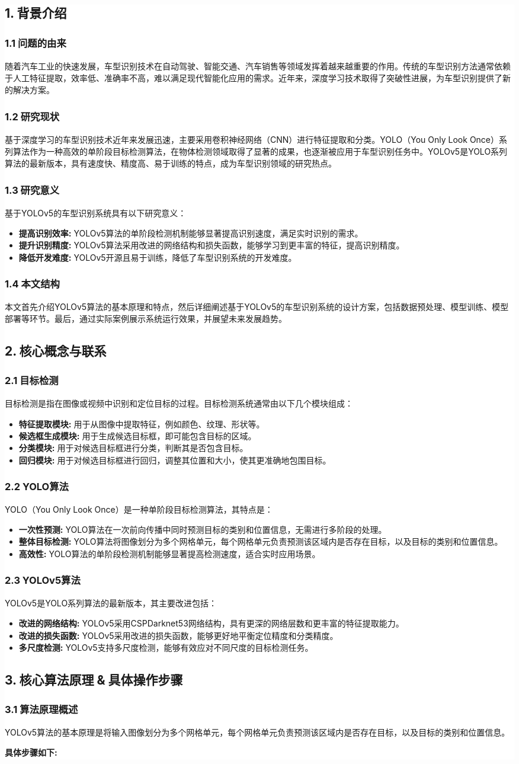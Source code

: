 ## 1. 背景介绍
### 1.1  问题的由来
随着汽车工业的快速发展，车型识别技术在自动驾驶、智能交通、汽车销售等领域发挥着越来越重要的作用。传统的车型识别方法通常依赖于人工特征提取，效率低、准确率不高，难以满足现代智能化应用的需求。近年来，深度学习技术取得了突破性进展，为车型识别提供了新的解决方案。

### 1.2  研究现状
基于深度学习的车型识别技术近年来发展迅速，主要采用卷积神经网络（CNN）进行特征提取和分类。YOLO（You Only Look Once）系列算法作为一种高效的单阶段目标检测算法，在物体检测领域取得了显著的成果，也逐渐被应用于车型识别任务中。YOLOv5是YOLO系列算法的最新版本，具有速度快、精度高、易于训练的特点，成为车型识别领域的研究热点。

### 1.3  研究意义
基于YOLOv5的车型识别系统具有以下研究意义：

* **提高识别效率:** YOLOv5算法的单阶段检测机制能够显著提高识别速度，满足实时识别的需求。
* **提升识别精度:** YOLOv5算法采用改进的网络结构和损失函数，能够学习到更丰富的特征，提高识别精度。
* **降低开发难度:** YOLOv5开源且易于训练，降低了车型识别系统的开发难度。

### 1.4  本文结构
本文首先介绍YOLOv5算法的基本原理和特点，然后详细阐述基于YOLOv5的车型识别系统的设计方案，包括数据预处理、模型训练、模型部署等环节。最后，通过实际案例展示系统运行效果，并展望未来发展趋势。

## 2. 核心概念与联系
### 2.1  目标检测
目标检测是指在图像或视频中识别和定位目标的过程。目标检测系统通常由以下几个模块组成：

* **特征提取模块:** 用于从图像中提取特征，例如颜色、纹理、形状等。
* **候选框生成模块:** 用于生成候选目标框，即可能包含目标的区域。
* **分类模块:** 用于对候选目标框进行分类，判断其是否包含目标。
* **回归模块:** 用于对候选目标框进行回归，调整其位置和大小，使其更准确地包围目标。

### 2.2  YOLO算法
YOLO（You Only Look Once）是一种单阶段目标检测算法，其特点是：

* **一次性预测:** YOLO算法在一次前向传播中同时预测目标的类别和位置信息，无需进行多阶段的处理。
* **整体目标检测:** YOLO算法将图像划分为多个网格单元，每个网格单元负责预测该区域内是否存在目标，以及目标的类别和位置信息。
* **高效性:** YOLO算法的单阶段检测机制能够显著提高检测速度，适合实时应用场景。

### 2.3  YOLOv5算法
YOLOv5是YOLO系列算法的最新版本，其主要改进包括：

* **改进的网络结构:** YOLOv5采用CSPDarknet53网络结构，具有更深的网络层数和更丰富的特征提取能力。
* **改进的损失函数:** YOLOv5采用改进的损失函数，能够更好地平衡定位精度和分类精度。
* **多尺度检测:** YOLOv5支持多尺度检测，能够有效应对不同尺度的目标检测任务。

## 3. 核心算法原理 & 具体操作步骤
### 3.1  算法原理概述
YOLOv5算法的基本原理是将输入图像划分为多个网格单元，每个网格单元负责预测该区域内是否存在目标，以及目标的类别和位置信息。

**具体步骤如下:**
